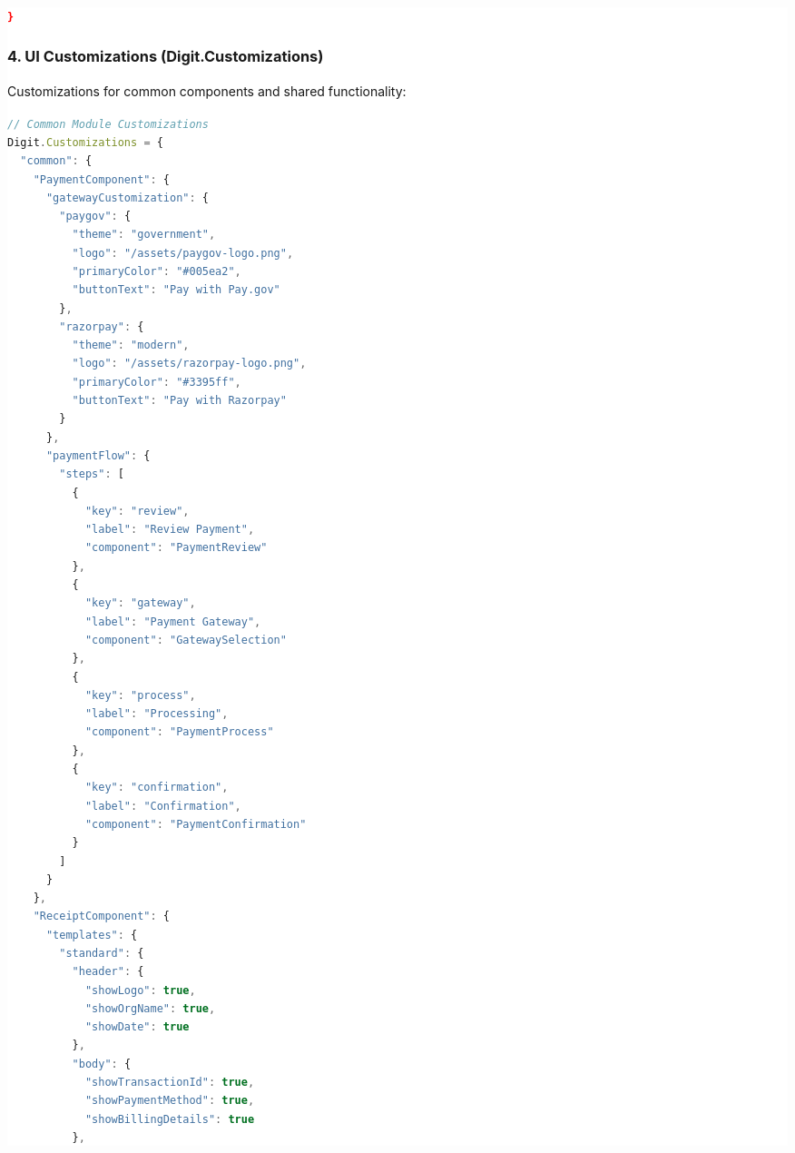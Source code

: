 ```json
}
```

### 4. UI Customizations (Digit.Customizations)

Customizations for common components and shared functionality:

```javascript
// Common Module Customizations
Digit.Customizations = {
  "common": {
    "PaymentComponent": {
      "gatewayCustomization": {
        "paygov": {
          "theme": "government",
          "logo": "/assets/paygov-logo.png",
          "primaryColor": "#005ea2",
          "buttonText": "Pay with Pay.gov"
        },
        "razorpay": {
          "theme": "modern",
          "logo": "/assets/razorpay-logo.png",
          "primaryColor": "#3395ff",
          "buttonText": "Pay with Razorpay"
        }
      },
      "paymentFlow": {
        "steps": [
          {
            "key": "review",
            "label": "Review Payment",
            "component": "PaymentReview"
          },
          {
            "key": "gateway",
            "label": "Payment Gateway",
            "component": "GatewaySelection"
          },
          {
            "key": "process",
            "label": "Processing",
            "component": "PaymentProcess"
          },
          {
            "key": "confirmation",
            "label": "Confirmation",
            "component": "PaymentConfirmation"
          }
        ]
      }
    },
    "ReceiptComponent": {
      "templates": {
        "standard": {
          "header": {
            "showLogo": true,
            "showOrgName": true,
            "showDate": true
          },
          "body": {
            "showTransactionId": true,
            "showPaymentMethod": true,
            "showBillingDetails": true
          },
```